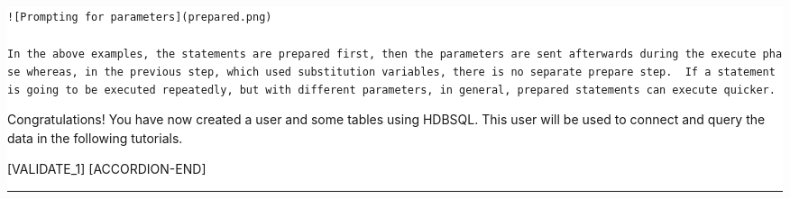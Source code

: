     ![Prompting for parameters](prepared.png)

    In the above examples, the statements are prepared first, then the parameters are sent afterwards during the execute phase whereas, in the previous step, which used substitution variables, there is no separate prepare step.  If a statement is going to be executed repeatedly, but with different parameters, in general, prepared statements can execute quicker.


Congratulations! You have now created a user and some tables using HDBSQL.  This user will be used to connect and query the data in the following tutorials.

[VALIDATE_1]
[ACCORDION-END]




---
